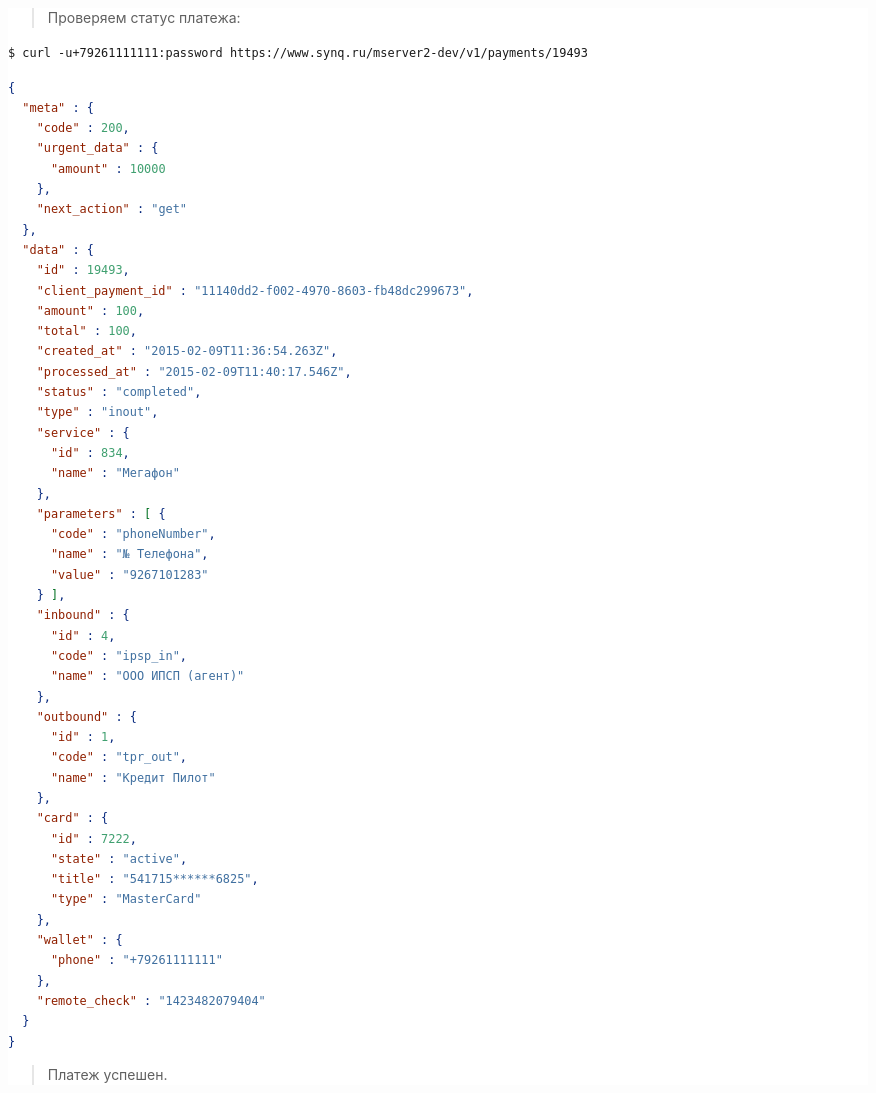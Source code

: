 > Проверяем статус платежа:

```shell
$ curl -u+79261111111:password https://www.synq.ru/mserver2-dev/v1/payments/19493
```

```json
{
  "meta" : {
    "code" : 200,
    "urgent_data" : {
      "amount" : 10000
    },
    "next_action" : "get"
  },
  "data" : {
    "id" : 19493,
    "client_payment_id" : "11140dd2-f002-4970-8603-fb48dc299673",
    "amount" : 100,
    "total" : 100,
    "created_at" : "2015-02-09T11:36:54.263Z",
    "processed_at" : "2015-02-09T11:40:17.546Z",
    "status" : "completed",
    "type" : "inout",
    "service" : {
      "id" : 834,
      "name" : "Мегафон"
    },
    "parameters" : [ {
      "code" : "phoneNumber",
      "name" : "№ Телефона",
      "value" : "9267101283"
    } ],
    "inbound" : {
      "id" : 4,
      "code" : "ipsp_in",
      "name" : "ООО ИПСП (агент)"
    },
    "outbound" : {
      "id" : 1,
      "code" : "tpr_out",
      "name" : "Кредит Пилот"
    },
    "card" : {
      "id" : 7222,
      "state" : "active",
      "title" : "541715******6825",
      "type" : "MasterCard"
    },
    "wallet" : {
      "phone" : "+79261111111"
    },
    "remote_check" : "1423482079404"
  }
}
```
> Платеж успешен. 